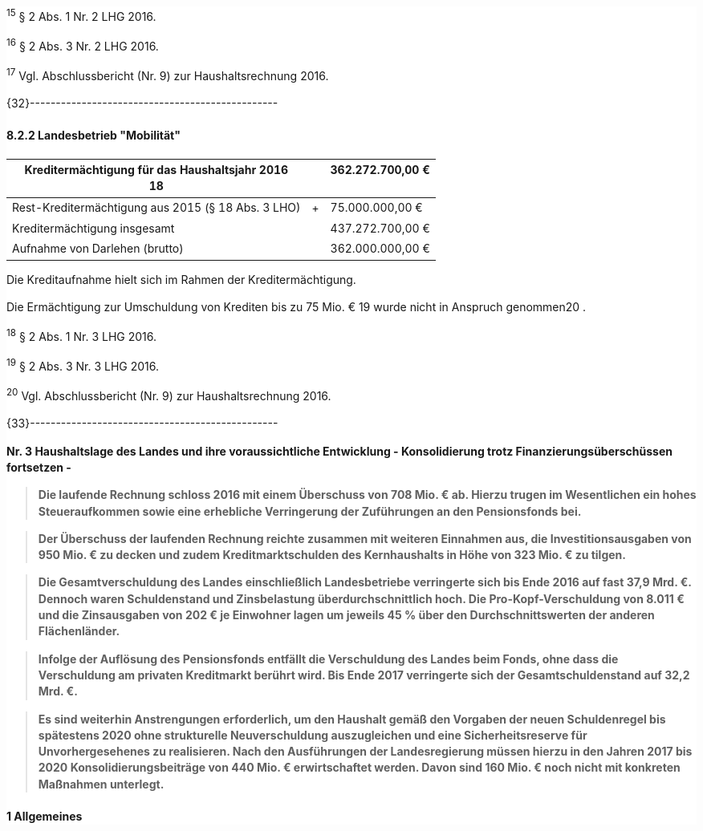 <sup>15</sup> § 2 Abs. 1 Nr. 2 LHG 2016.

<sup>16</sup> § 2 Abs. 3 Nr. 2 LHG 2016.

<sup>17</sup> Vgl. Abschlussbericht (Nr. 9) zur Haushaltsrechnung 2016.

{32}------------------------------------------------

#### **8.2.2 Landesbetrieb "Mobilität"**

| Kreditermächtigung für das Haushaltsjahr 2016<br>18 |   | 362.272.700,00 € |
|-----------------------------------------------------|---|------------------|
| Rest-Kreditermächtigung aus 2015 (§ 18 Abs. 3 LHO)  | + | 75.000.000,00 €  |
| Kreditermächtigung insgesamt                        |   | 437.272.700,00 € |
| Aufnahme von Darlehen (brutto)                      |   | 362.000.000,00 € |

Die Kreditaufnahme hielt sich im Rahmen der Kreditermächtigung.

Die Ermächtigung zur Umschuldung von Krediten bis zu 75 Mio. € 19 wurde nicht in Anspruch genommen20 .

<sup>18</sup> § 2 Abs. 1 Nr. 3 LHG 2016.

<sup>19</sup> § 2 Abs. 3 Nr. 3 LHG 2016.

<sup>20</sup> Vgl. Abschlussbericht (Nr. 9) zur Haushaltsrechnung 2016.

{33}------------------------------------------------

**Nr. 3 Haushaltslage des Landes und ihre voraussichtliche Entwicklung - Konsolidierung trotz Finanzierungsüberschüssen fortsetzen -**

> **Die laufende Rechnung schloss 2016 mit einem Überschuss von 708 Mio. € ab. Hierzu trugen im Wesentlichen ein hohes Steueraufkommen sowie eine erhebliche Verringerung der Zuführungen an den Pensionsfonds bei.**

> **Der Überschuss der laufenden Rechnung reichte zusammen mit weiteren Einnahmen aus, die Investitionsausgaben von 950 Mio. € zu decken und zudem Kreditmarktschulden des Kernhaushalts in Höhe von 323 Mio. € zu tilgen.**

> **Die Gesamtverschuldung des Landes einschließlich Landesbetriebe verringerte sich bis Ende 2016 auf fast 37,9 Mrd. €. Dennoch waren Schuldenstand und Zinsbelastung überdurchschnittlich hoch. Die Pro-Kopf-Verschuldung von 8.011 € und die Zinsausgaben von 202 € je Einwohner lagen um jeweils 45 % über den Durchschnittswerten der anderen Flächenländer.**

> **Infolge der Auflösung des Pensionsfonds entfällt die Verschuldung des Landes beim Fonds, ohne dass die Verschuldung am privaten Kreditmarkt berührt wird. Bis Ende 2017 verringerte sich der Gesamtschuldenstand auf 32,2 Mrd. €.**

> **Es sind weiterhin Anstrengungen erforderlich, um den Haushalt gemäß den Vorgaben der neuen Schuldenregel bis spätestens 2020 ohne strukturelle Neuverschuldung auszugleichen und eine Sicherheitsreserve für Unvorhergesehenes zu realisieren. Nach den Ausführungen der Landesregierung müssen hierzu in den Jahren 2017 bis 2020 Konsolidierungsbeiträge von 440 Mio. € erwirtschaftet werden. Davon sind 160 Mio. € noch nicht mit konkreten Maßnahmen unterlegt.**

#### **1 Allgemeines**
